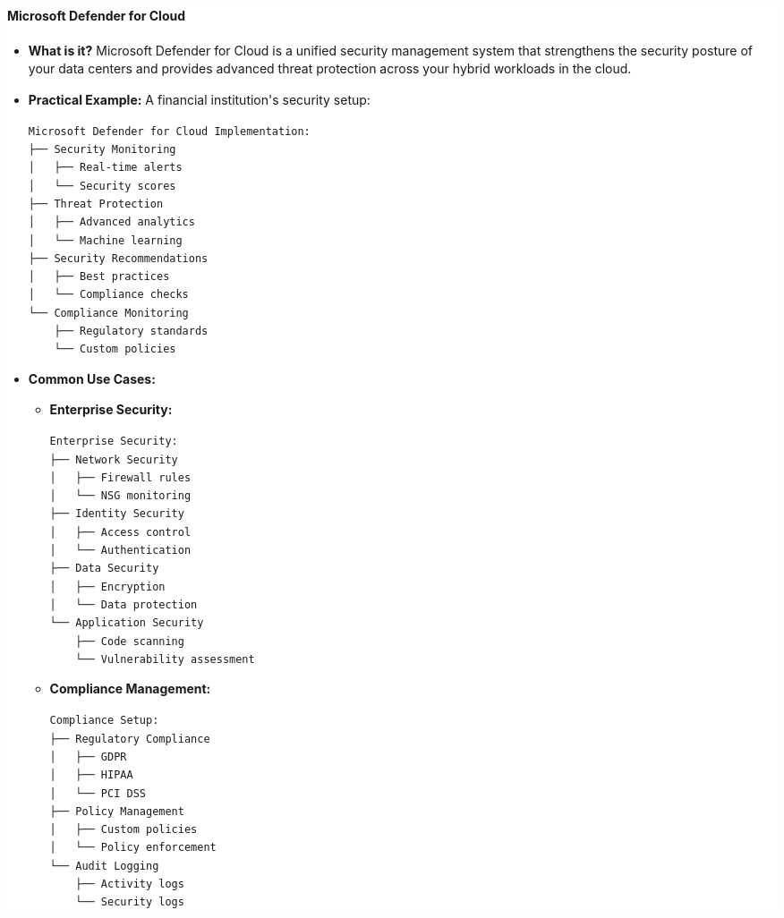 #### Microsoft Defender for Cloud

- **What is it?**
  Microsoft Defender for Cloud is a unified security management system that strengthens the security posture of your data centers and provides advanced threat protection across your hybrid workloads in the cloud.

- **Practical Example:**
  A financial institution's security setup:

  ```plaintext
  Microsoft Defender for Cloud Implementation:
  ├── Security Monitoring
  │   ├── Real-time alerts
  │   └── Security scores
  ├── Threat Protection
  │   ├── Advanced analytics
  │   └── Machine learning
  ├── Security Recommendations
  │   ├── Best practices
  │   └── Compliance checks
  └── Compliance Monitoring
      ├── Regulatory standards
      └── Custom policies
  ```

- **Common Use Cases:**
  - **Enterprise Security:**

    ```plaintext
    Enterprise Security:
    ├── Network Security
    │   ├── Firewall rules
    │   └── NSG monitoring
    ├── Identity Security
    │   ├── Access control
    │   └── Authentication
    ├── Data Security
    │   ├── Encryption
    │   └── Data protection
    └── Application Security
        ├── Code scanning
        └── Vulnerability assessment
    ```

  - **Compliance Management:**

    ```plaintext
    Compliance Setup:
    ├── Regulatory Compliance
    │   ├── GDPR
    │   ├── HIPAA
    │   └── PCI DSS
    ├── Policy Management
    │   ├── Custom policies
    │   └── Policy enforcement
    └── Audit Logging
        ├── Activity logs
        └── Security logs
    ```
